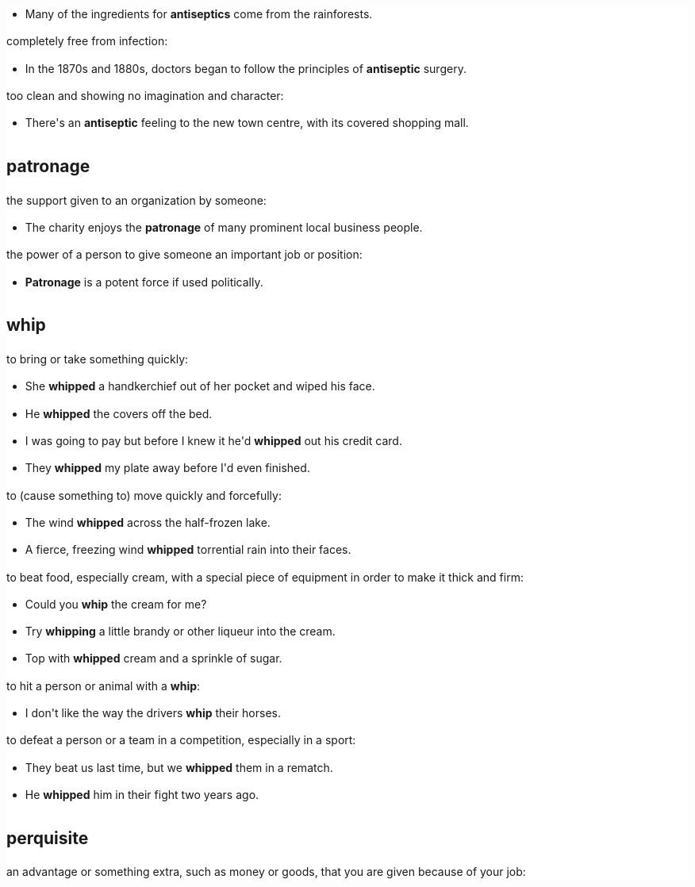 - Many of the ingredients for **antiseptics** come from the rainforests.

completely free from infection:

- In the 1870s and 1880s, doctors began to follow the principles of **antiseptic** surgery.

too clean and showing no imagination and character:

- There's an **antiseptic** feeling to the new town centre, with its covered shopping mall.

## patronage

the support given to an organization by someone:

- The charity enjoys the **patronage** of many prominent local business people.

the power of a person to give someone an important job or position:

- **Patronage** is a potent force if used politically.

## whip

to bring or take something quickly:

- She **whipped** a handkerchief out of her pocket and wiped his face.

- He **whipped** the covers off the bed.

- I was going to pay but before I knew it he'd **whipped** out his credit card.

- They **whipped** my plate away before I'd even finished.

to (cause something to) move quickly and forcefully:

- The wind **whipped** across the half-frozen lake.

- A fierce, freezing wind **whipped** torrential rain into their faces.

to beat food, especially cream, with a special piece of equipment in order to make it thick and firm:

- Could you **whip** the cream for me?

- Try **whipping** a little brandy or other liqueur into the cream.

- Top with **whipped** cream and a sprinkle of sugar.

to hit a person or animal with a **whip**:

- I don't like the way the drivers **whip** their horses.

to defeat a person or a team in a competition, especially in a sport:

- They beat us last time, but we **whipped** them in a rematch.

- He **whipped** him in their fight two years ago.

## perquisite

an advantage or something extra, such as money or goods, that you are given because of your job:
